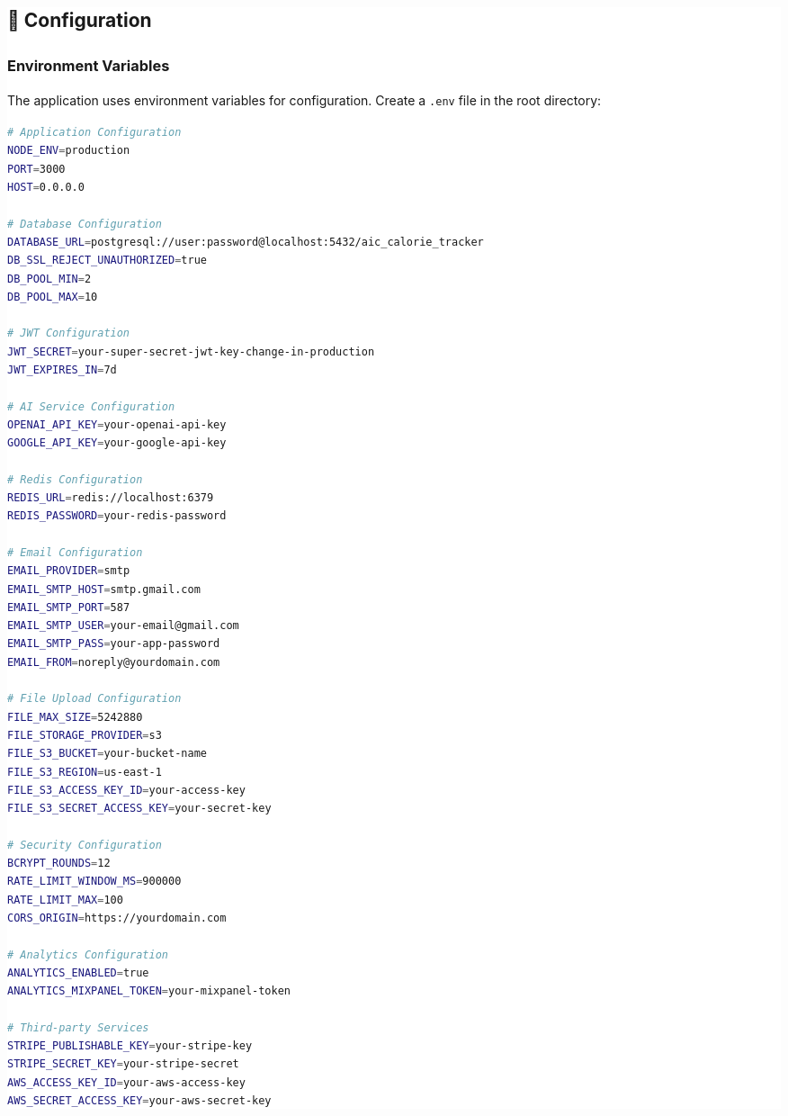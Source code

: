 ## 🔧 Configuration

### Environment Variables

The application uses environment variables for configuration. Create a `.env` file in the root directory:

```bash
# Application Configuration
NODE_ENV=production
PORT=3000
HOST=0.0.0.0

# Database Configuration
DATABASE_URL=postgresql://user:password@localhost:5432/aic_calorie_tracker
DB_SSL_REJECT_UNAUTHORIZED=true
DB_POOL_MIN=2
DB_POOL_MAX=10

# JWT Configuration
JWT_SECRET=your-super-secret-jwt-key-change-in-production
JWT_EXPIRES_IN=7d

# AI Service Configuration
OPENAI_API_KEY=your-openai-api-key
GOOGLE_API_KEY=your-google-api-key

# Redis Configuration
REDIS_URL=redis://localhost:6379
REDIS_PASSWORD=your-redis-password

# Email Configuration
EMAIL_PROVIDER=smtp
EMAIL_SMTP_HOST=smtp.gmail.com
EMAIL_SMTP_PORT=587
EMAIL_SMTP_USER=your-email@gmail.com
EMAIL_SMTP_PASS=your-app-password
EMAIL_FROM=noreply@yourdomain.com

# File Upload Configuration
FILE_MAX_SIZE=5242880
FILE_STORAGE_PROVIDER=s3
FILE_S3_BUCKET=your-bucket-name
FILE_S3_REGION=us-east-1
FILE_S3_ACCESS_KEY_ID=your-access-key
FILE_S3_SECRET_ACCESS_KEY=your-secret-key

# Security Configuration
BCRYPT_ROUNDS=12
RATE_LIMIT_WINDOW_MS=900000
RATE_LIMIT_MAX=100
CORS_ORIGIN=https://yourdomain.com

# Analytics Configuration
ANALYTICS_ENABLED=true
ANALYTICS_MIXPANEL_TOKEN=your-mixpanel-token

# Third-party Services
STRIPE_PUBLISHABLE_KEY=your-stripe-key
STRIPE_SECRET_KEY=your-stripe-secret
AWS_ACCESS_KEY_ID=your-aws-access-key
AWS_SECRET_ACCESS_KEY=your-aws-secret-key
```
